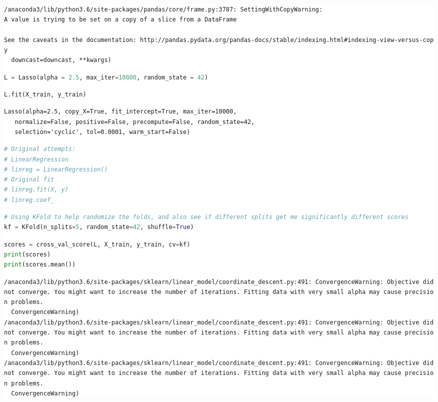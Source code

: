     /anaconda3/lib/python3.6/site-packages/pandas/core/frame.py:3787: SettingWithCopyWarning:
    A value is trying to be set on a copy of a slice from a DataFrame

    See the caveats in the documentation: http://pandas.pydata.org/pandas-docs/stable/indexing.html#indexing-view-versus-copy
      downcast=downcast, **kwargs)



```python
L = Lasso(alpha = 2.5, max_iter=10000, random_state = 42)
```


```python
L.fit(X_train, y_train)
```




    Lasso(alpha=2.5, copy_X=True, fit_intercept=True, max_iter=10000,
       normalize=False, positive=False, precompute=False, random_state=42,
       selection='cyclic', tol=0.0001, warm_start=False)




```python
# Original attempts:
# LinearRegression
# linreg = LinearRegression()
# Original fit
# linreg.fit(X, y)
# linreg.coef_
```


```python
# Using KFold to help randomize the folds, and also see if different splits get me significantly different scores
kf = KFold(n_splits=5, random_state=42, shuffle=True)
```


```python
scores = cross_val_score(L, X_train, y_train, cv=kf)
print(scores)
print(scores.mean())
```

    /anaconda3/lib/python3.6/site-packages/sklearn/linear_model/coordinate_descent.py:491: ConvergenceWarning: Objective did not converge. You might want to increase the number of iterations. Fitting data with very small alpha may cause precision problems.
      ConvergenceWarning)
    /anaconda3/lib/python3.6/site-packages/sklearn/linear_model/coordinate_descent.py:491: ConvergenceWarning: Objective did not converge. You might want to increase the number of iterations. Fitting data with very small alpha may cause precision problems.
      ConvergenceWarning)
    /anaconda3/lib/python3.6/site-packages/sklearn/linear_model/coordinate_descent.py:491: ConvergenceWarning: Objective did not converge. You might want to increase the number of iterations. Fitting data with very small alpha may cause precision problems.
      ConvergenceWarning)
